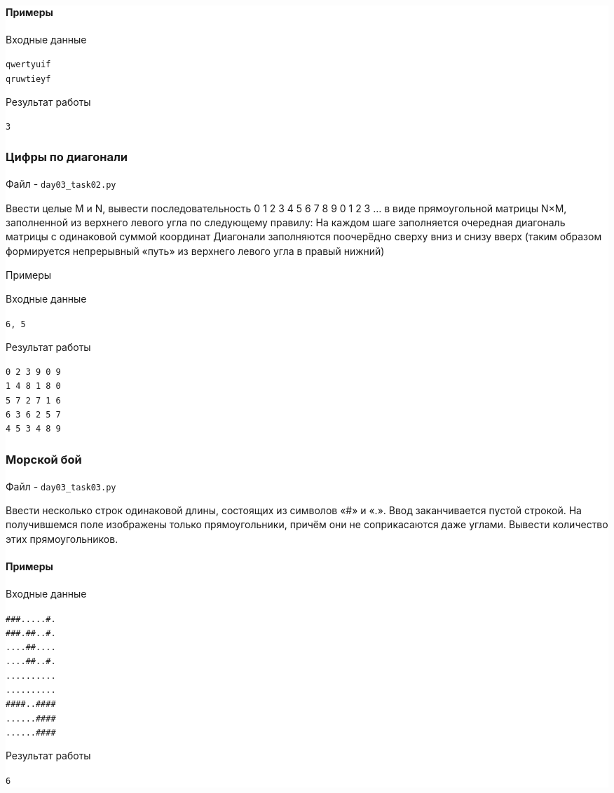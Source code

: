 #### Примеры

Входные данные
```
qwertyuif
qruwtieyf
```
Результат работы
```
3
```

### Цифры по диагонали
Файл - ```day03_task02.py```

Ввести целые M и N, вывести последовательность 0 1 2 3 4 5 6 7 8 9 0 1 2 3 … в виде прямоугольной матрицы N×M, заполненной из верхнего левого угла по следующему правилу: На каждом шаге заполняется очередная диагональ матрицы с одинаковой суммой координат Диагонали заполняются поочерёдно сверху вниз и снизу вверх (таким образом формируется непрерывный «путь» из верхнего левого угла в правый нижний)

Примеры

Входные данные
```
6, 5
```
Результат работы
```
0 2 3 9 0 9
1 4 8 1 8 0
5 7 2 7 1 6
6 3 6 2 5 7
4 5 3 4 8 9
```

### Морской бой
Файл - ```day03_task03.py```

Ввести несколько строк одинаковой длины, состоящих из символов «#» и «.». Ввод заканчивается пустой строкой. На получившемся поле изображены только прямоугольники, причём они не соприкасаются даже углами. Вывести количество этих прямоугольников.

#### Примеры

Входные данные
```
###.....#.
###.##..#.
....##....
....##..#.
..........
..........
####..####
......####
......####
```
Результат работы
```
6
```
